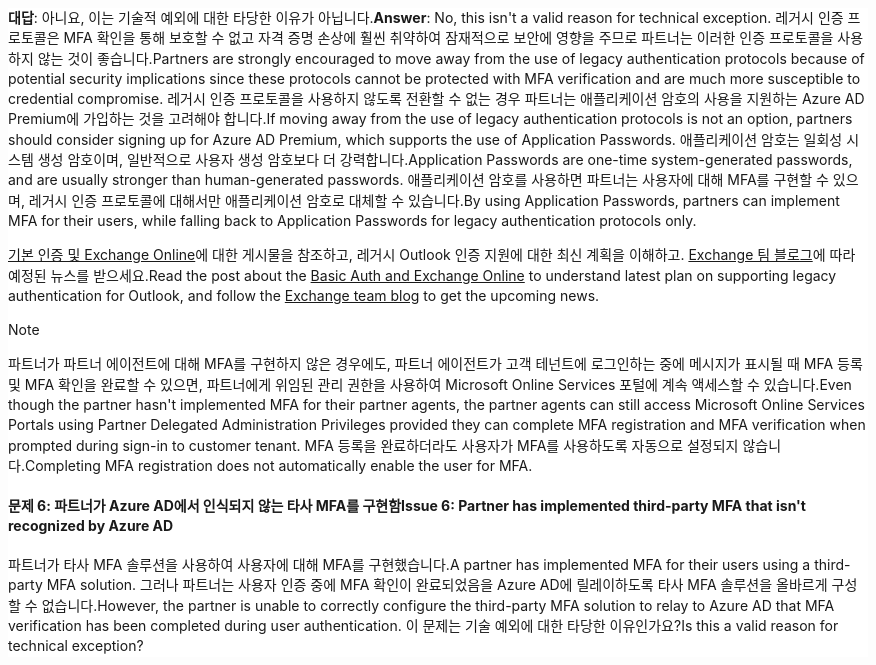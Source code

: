 <span data-ttu-id="8c886-284">**대답**: 아니요, 이는 기술적 예외에 대한 타당한 이유가 아닙니다.</span><span class="sxs-lookup"><span data-stu-id="8c886-284">**Answer**: No, this isn't a valid reason for technical exception.</span></span> <span data-ttu-id="8c886-285">레거시 인증 프로토콜은 MFA 확인을 통해 보호할 수 없고 자격 증명 손상에 훨씬 취약하여 잠재적으로 보안에 영향을 주므로 파트너는 이러한 인증 프로토콜을 사용하지 않는 것이 좋습니다.</span><span class="sxs-lookup"><span data-stu-id="8c886-285">Partners are strongly encouraged to move away from the use of legacy authentication protocols because of potential security implications since these protocols cannot be protected with MFA verification and are much more susceptible to credential compromise.</span></span> <span data-ttu-id="8c886-286">레거시 인증 프로토콜을 사용하지 않도록 전환할 수 없는 경우 파트너는 애플리케이션 암호의 사용을 지원하는 Azure AD Premium에 가입하는 것을 고려해야 합니다.</span><span class="sxs-lookup"><span data-stu-id="8c886-286">If moving away from the use of legacy authentication protocols is not an option, partners should consider signing up for Azure AD Premium, which supports the use of Application Passwords.</span></span> <span data-ttu-id="8c886-287">애플리케이션 암호는 일회성 시스템 생성 암호이며, 일반적으로 사용자 생성 암호보다 더 강력합니다.</span><span class="sxs-lookup"><span data-stu-id="8c886-287">Application Passwords are one-time system-generated passwords, and are usually stronger than human-generated passwords.</span></span> <span data-ttu-id="8c886-288">애플리케이션 암호를 사용하면 파트너는 사용자에 대해 MFA를 구현할 수 있으며, 레거시 인증 프로토콜에 대해서만 애플리케이션 암호로 대체할 수 있습니다.</span><span class="sxs-lookup"><span data-stu-id="8c886-288">By using Application Passwords, partners can implement MFA for their users, while falling back to Application Passwords for legacy authentication protocols only.</span></span>

<span data-ttu-id="8c886-289">[기본 인증 및 Exchange Online](https://techcommunity.microsoft.com/t5/exchange-team-blog/basic-auth-and-exchange-online-february-2020-update/ba-p/1191282)에 대한 게시물을 참조하고, 레거시 Outlook 인증 지원에 대한 최신 계획을 이해하고. [Exchange 팀 블로그](https://techcommunity.microsoft.com/t5/exchange-team-blog/bg-p/Exchange)에 따라 예정된 뉴스를 받으세요.</span><span class="sxs-lookup"><span data-stu-id="8c886-289">Read the post about the [Basic Auth and Exchange Online](https://techcommunity.microsoft.com/t5/exchange-team-blog/basic-auth-and-exchange-online-february-2020-update/ba-p/1191282) to understand latest plan on supporting legacy authentication for Outlook, and follow the [Exchange team blog](https://techcommunity.microsoft.com/t5/exchange-team-blog/bg-p/Exchange) to get the upcoming news.</span></span> 

> [!NOTE]
> <span data-ttu-id="8c886-290">파트너가 파트너 에이전트에 대해 MFA를 구현하지 않은 경우에도, 파트너 에이전트가 고객 테넌트에 로그인하는 중에 메시지가 표시될 때 MFA 등록 및 MFA 확인을 완료할 수 있으면, 파트너에게 위임된 관리 권한을 사용하여 Microsoft Online Services 포털에 계속 액세스할 수 있습니다.</span><span class="sxs-lookup"><span data-stu-id="8c886-290">Even though the partner hasn't implemented MFA for their partner agents, the partner agents can still access Microsoft Online Services Portals using Partner Delegated Administration Privileges provided they can complete MFA registration and MFA verification when prompted during sign-in to customer tenant.</span></span> <span data-ttu-id="8c886-291">MFA 등록을 완료하더라도 사용자가 MFA를 사용하도록 자동으로 설정되지 않습니다.</span><span class="sxs-lookup"><span data-stu-id="8c886-291">Completing MFA registration does not automatically enable the user for MFA.</span></span>

#### <a name="issue-6-partner-has-implemented-third-party-mfa-that-isnt-recognized-by-azure-ad"></a><span data-ttu-id="8c886-292">문제 6: 파트너가 Azure AD에서 인식되지 않는 타사 MFA를 구현함</span><span class="sxs-lookup"><span data-stu-id="8c886-292">Issue 6: Partner has implemented third-party MFA that isn't recognized by Azure AD</span></span>
<span data-ttu-id="8c886-293">파트너가 타사 MFA 솔루션을 사용하여 사용자에 대해 MFA를 구현했습니다.</span><span class="sxs-lookup"><span data-stu-id="8c886-293">A partner has implemented MFA for their users using a third-party MFA solution.</span></span> <span data-ttu-id="8c886-294">그러나 파트너는 사용자 인증 중에 MFA 확인이 완료되었음을 Azure AD에 릴레이하도록 타사 MFA 솔루션을 올바르게 구성할 수 없습니다.</span><span class="sxs-lookup"><span data-stu-id="8c886-294">However, the partner is unable to correctly configure the third-party MFA solution to relay to Azure AD that MFA verification has been completed during user authentication.</span></span> <span data-ttu-id="8c886-295">이 문제는 기술 예외에 대한 타당한 이유인가요?</span><span class="sxs-lookup"><span data-stu-id="8c886-295">Is this a valid reason for technical exception?</span></span>
